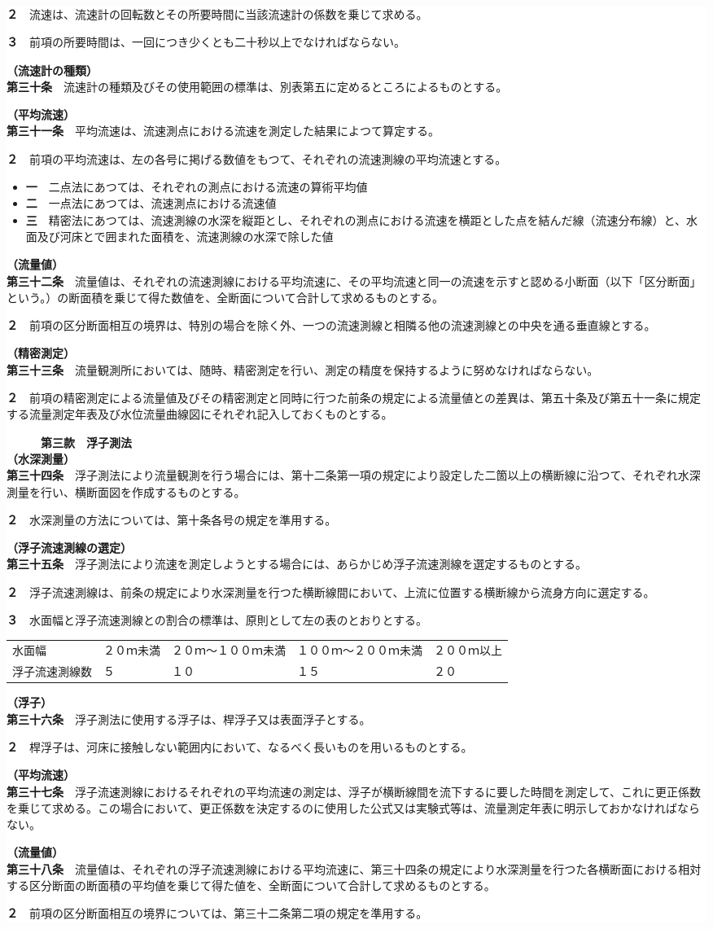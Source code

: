 **２**　流速は、流速計の回転数とその所要時間に当該流速計の係数を乗じて求める。  
  
**３**　前項の所要時間は、一回につき少くとも二十秒以上でなければならない。  
  
**（流速計の種類）**  
**第三十条**　流速計の種類及びその使用範囲の標準は、別表第五に定めるところによるものとする。  
  
**（平均流速）**  
**第三十一条**　平均流速は、流速測点における流速を測定した結果によつて算定する。  
  
**２**　前項の平均流速は、左の各号に掲げる数値をもつて、それぞれの流速測線の平均流速とする。  
* **一**　二点法にあつては、それぞれの測点における流速の算術平均値  
* **二**　一点法にあつては、流速測点における流速値  
* **三**　精密法にあつては、流速測線の水深を縦距とし、それぞれの測点における流速を横距とした点を結んだ線（流速分布線）と、水面及び河床とで囲まれた面積を、流速測線の水深で除した値  
  
**（流量値）**  
**第三十二条**　流量値は、それぞれの流速測線における平均流速に、その平均流速と同一の流速を示すと認める小断面（以下「区分断面」という。）の断面積を乗じて得た数値を、全断面について合計して求めるものとする。  
  
**２**　前項の区分断面相互の境界は、特別の場合を除く外、一つの流速測線と相隣る他の流速測線との中央を通る垂直線とする。  
  
**（精密測定）**  
**第三十三条**　流量観測所においては、随時、精密測定を行い、測定の精度を保持するように努めなければならない。  
  
**２**　前項の精密測定による流量値及びその精密測定と同時に行つた前条の規定による流量値との差異は、第五十条及び第五十一条に規定する流量測定年表及び水位流量曲線図にそれぞれ記入しておくものとする。  
  
&emsp;&emsp;&emsp;**第三款　浮子測法**  
**（水深測量）**  
**第三十四条**　浮子測法により流量観測を行う場合には、第十二条第一項の規定により設定した二箇以上の横断線に沿つて、それぞれ水深測量を行い、横断面図を作成するものとする。  
  
**２**　水深測量の方法については、第十条各号の規定を準用する。  
  
**（浮子流速測線の選定）**  
**第三十五条**　浮子測法により流速を測定しようとする場合には、あらかじめ浮子流速測線を選定するものとする。  
  
**２**　浮子流速測線は、前条の規定により水深測量を行つた横断線間において、上流に位置する横断線から流身方向に選定する。  
  
**３**　水面幅と浮子流速測線との割合の標準は、原則として左の表のとおりとする。  

||||||  
| --- | --- | --- | --- | --- |  
|水面幅|２０ｍ未満|２０ｍ～１００ｍ未満|１００ｍ～２００ｍ未満|２００ｍ以上|  
|浮子流速測線数|５|１０|１５|２０|  
  
  
**（浮子）**  
**第三十六条**　浮子測法に使用する浮子は、桿浮子又は表面浮子とする。  
  
**２**　桿浮子は、河床に接触しない範囲内において、なるべく長いものを用いるものとする。  
  
**（平均流速）**  
**第三十七条**　浮子流速測線におけるそれぞれの平均流速の測定は、浮子が横断線間を流下するに要した時間を測定して、これに更正係数を乗じて求める。この場合において、更正係数を決定するのに使用した公式又は実験式等は、流量測定年表に明示しておかなければならない。  
  
**（流量値）**  
**第三十八条**　流量値は、それぞれの浮子流速測線における平均流速に、第三十四条の規定により水深測量を行つた各横断面における相対する区分断面の断面積の平均値を乗じて得た値を、全断面について合計して求めるものとする。  
  
**２**　前項の区分断面相互の境界については、第三十二条第二項の規定を準用する。  
  